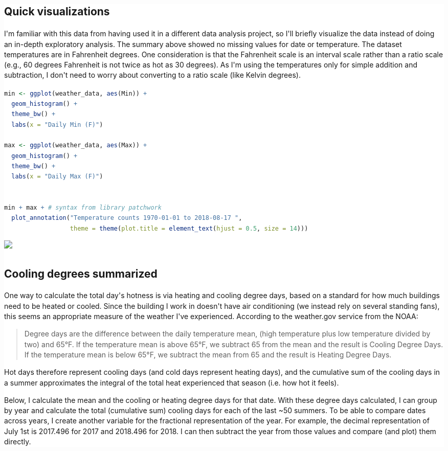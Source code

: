 Quick visualizations
--------------------

I'm familiar with this data from having used it in a different data analysis project, so I'll briefly visualize the data instead of doing an in-depth exploratory analysis. The summary above showed no missing values for date or temperature. The dataset temperatures are in Fahrenheit degrees. One consideration is that the Fahrenheit scale is an interval scale rather than a ratio scale (e.g., 60 degrees Fahrenheit is not twice as hot as 30 degrees). As I'm using the temperatures only for simple addition and subtraction, I don't need to worry about converting to a ratio scale (like Kelvin degrees).

``` r
min <- ggplot(weather_data, aes(Min)) + 
  geom_histogram() + 
  theme_bw() + 
  labs(x = "Daily Min (F)")

max <- ggplot(weather_data, aes(Max)) + 
  geom_histogram() + 
  theme_bw() + 
  labs(x = "Daily Max (F)")


min + max + # syntax from library patchwork 
  plot_annotation("Temperature counts 1970-01-01 to 2018-08-17 ", 
                  theme = theme(plot.title = element_text(hjust = 0.5, size = 14)))
```

<img src="2018_Degree_Days_files/figure-markdown_github/unnamed-chunk-3-1.png" width="100%" />

Cooling degrees summarized
--------------------------

One way to calculate the total day's hotness is via heating and cooling degree days, based on a standard for how much buildings need to be heated or cooled. Since the building I work in doesn't have air conditioning (we instead rely on several standing fans), this seems an appropriate measure of the weather I've experienced. According to the weather.gov service from the NOAA:

> Degree days are the difference between the daily temperature mean, (high temperature plus low temperature divided by two) and 65°F. If the temperature mean is above 65°F, we subtract 65 from the mean and the result is Cooling Degree Days. If the temperature mean is below 65°F, we subtract the mean from 65 and the result is Heating Degree Days.

Hot days therefore represent cooling days (and cold days represent heating days), and the cumulative sum of the cooling days in a summer approximates the integral of the total heat experienced that season (i.e. how hot it feels).

Below, I calculate the mean and the cooling or heating degree days for that date. With these degree days calculated, I can group by year and calculate the total (cumulative sum) cooling days for each of the last ~50 summers. To be able to compare dates across years, I create another variable for the fractional representation of the year. For example, the decimal representation of July 1st is 2017.496 for 2017 and 2018.496 for 2018. I can then subtract the year from those values and compare (and plot) them directly.
